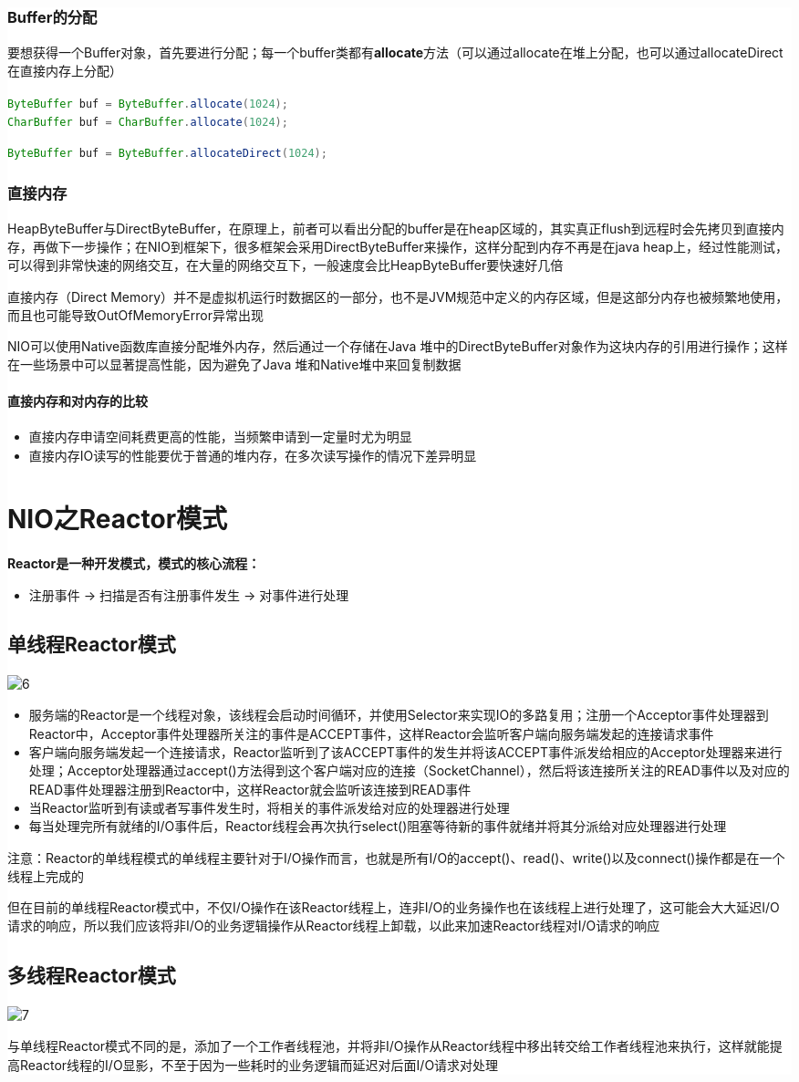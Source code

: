 ### Buffer的分配
要想获得一个Buffer对象，首先要进行分配；每一个buffer类都有**allocate**方法（可以通过allocate在堆上分配，也可以通过allocateDirect在直接内存上分配）

```java
ByteBuffer buf = ByteBuffer.allocate(1024);
CharBuffer buf = CharBuffer.allocate(1024);
```

```java
ByteBuffer buf = ByteBuffer.allocateDirect(1024);
```

### 直接内存
HeapByteBuffer与DirectByteBuffer，在原理上，前者可以看出分配的buffer是在heap区域的，其实真正flush到远程时会先拷贝到直接内存，再做下一步操作；在NIO到框架下，很多框架会采用DirectByteBuffer来操作，这样分配到内存不再是在java heap上，经过性能测试，可以得到非常快速的网络交互，在大量的网络交互下，一般速度会比HeapByteBuffer要快速好几倍

直接内存（Direct Memory）并不是虚拟机运行时数据区的一部分，也不是JVM规范中定义的内存区域，但是这部分内存也被频繁地使用，而且也可能导致OutOfMemoryError异常出现

NIO可以使用Native函数库直接分配堆外内存，然后通过一个存储在Java 堆中的DirectByteBuffer对象作为这块内存的引用进行操作；这样在一些场景中可以显著提高性能，因为避免了Java 堆和Native堆中来回复制数据

#### 直接内存和对内存的比较
+ 直接内存申请空间耗费更高的性能，当频繁申请到一定量时尤为明显
+ 直接内存IO读写的性能要优于普通的堆内存，在多次读写操作的情况下差异明显

# NIO之Reactor模式
**Reactor是一种开发模式，模式的核心流程：**

+ 注册事件 -> 扫描是否有注册事件发生 -> 对事件进行处理

## 单线程Reactor模式
![6](image6.png)

+ 服务端的Reactor是一个线程对象，该线程会启动时间循环，并使用Selector来实现IO的多路复用；注册一个Acceptor事件处理器到Reactor中，Acceptor事件处理器所关注的事件是ACCEPT事件，这样Reactor会监听客户端向服务端发起的连接请求事件
+ 客户端向服务端发起一个连接请求，Reactor监听到了该ACCEPT事件的发生并将该ACCEPT事件派发给相应的Acceptor处理器来进行处理；Acceptor处理器通过accept()方法得到这个客户端对应的连接（SocketChannel），然后将该连接所关注的READ事件以及对应的READ事件处理器注册到Reactor中，这样Reactor就会监听该连接到READ事件
+ 当Reactor监听到有读或者写事件发生时，将相关的事件派发给对应的处理器进行处理
+ 每当处理完所有就绪的I/O事件后，Reactor线程会再次执行select()阻塞等待新的事件就绪并将其分派给对应处理器进行处理

注意：Reactor的单线程模式的单线程主要针对于I/O操作而言，也就是所有I/O的accept()、read()、write()以及connect()操作都是在一个线程上完成的

但在目前的单线程Reactor模式中，不仅I/O操作在该Reactor线程上，连非I/O的业务操作也在该线程上进行处理了，这可能会大大延迟I/O请求的响应，所以我们应该将非I/O的业务逻辑操作从Reactor线程上卸载，以此来加速Reactor线程对I/O请求的响应

## 多线程Reactor模式
![7](image7.png)

与单线程Reactor模式不同的是，添加了一个工作者线程池，并将非I/O操作从Reactor线程中移出转交给工作者线程池来执行，这样就能提高Reactor线程的I/O显影，不至于因为一些耗时的业务逻辑而延迟对后面I/O请求对处理
